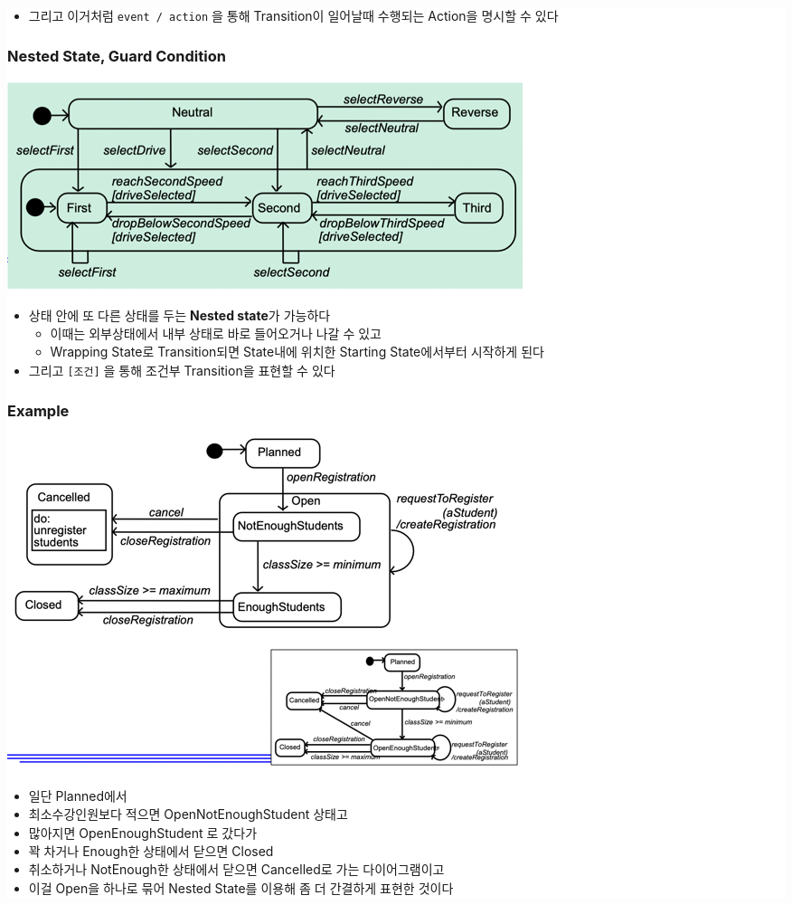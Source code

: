 - 그리고 이거처럼 `event / action` 을 통해 Transition이 일어날때 수행되는 Action을 명시할 수 있다

### Nested State, Guard Condition

![%E1%84%8B%E1%85%B5%E1%84%85%E1%85%A9%E1%86%AB07%20-%20%E1%84%83%E1%85%A9%E1%86%BC%E1%84%8C%E1%85%A5%E1%86%A8%20%E1%84%86%E1%85%A9%E1%84%83%E1%85%A6%E1%86%AF%E1%84%85%E1%85%B5%E1%86%BC%20bf72a6306f8d4799a0df07a54ced9215/image14.png](gardens/sw-eng/originals/softwareengineering.fall.2021.cse.cnu.ac.kr/images/06_bf72a6306f8d4799a0df07a54ced9215/image14.png)

- 상태 안에 또 다른 상태를 두는 **Nested state**가 가능하다
	- 이때는 외부상태에서 내부 상태로 바로 들어오거나 나갈 수 있고
	- Wrapping State로 Transition되면 State내에 위치한 Starting State에서부터 시작하게 된다
- 그리고 `[조건]` 을 통해 조건부 Transition을 표현할 수 있다

### Example

![%E1%84%8B%E1%85%B5%E1%84%85%E1%85%A9%E1%86%AB07%20-%20%E1%84%83%E1%85%A9%E1%86%BC%E1%84%8C%E1%85%A5%E1%86%A8%20%E1%84%86%E1%85%A9%E1%84%83%E1%85%A6%E1%86%AF%E1%84%85%E1%85%B5%E1%86%BC%20bf72a6306f8d4799a0df07a54ced9215/image15.png](gardens/sw-eng/originals/softwareengineering.fall.2021.cse.cnu.ac.kr/images/06_bf72a6306f8d4799a0df07a54ced9215/image15.png)

- 일단 Planned에서
- 최소수강인원보다 적으면 OpenNotEnoughStudent 상태고
- 많아지면 OpenEnoughStudent 로 갔다가
- 꽉 차거나 Enough한 상태에서 닫으면 Closed
- 취소하거나 NotEnough한 상태에서 닫으면 Cancelled로 가는 다이어그램이고
- 이걸 Open을 하나로 묶어 Nested State를 이용해 좀 더 간결하게 표현한 것이다
